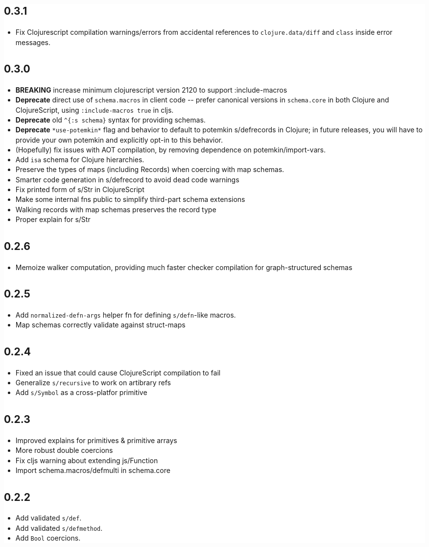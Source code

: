 ## 0.3.1
 * Fix Clojurescript compilation warnings/errors from accidental references to `clojure.data/diff` and `class` inside error messages.

## 0.3.0
 * **BREAKING** increase minimum clojurescript version 2120 to support :include-macros
 * **Deprecate** direct use of `schema.macros` in client code -- prefer canonical versions in `schema.core`
   in both Clojure and ClojureScript, using `:include-macros true` in cljs.
 * **Deprecate** old `^{:s schema}` syntax for providing schemas.
 * **Deprecate** `*use-potemkin*` flag and behavior to default to potemkin s/defrecords in Clojure;
   in future releases, you will have to provide your own potemkin and explicitly opt-in to this behavior.
 * (Hopefully) fix issues with AOT compilation, by removing dependence on potemkin/import-vars.
 * Add `isa` schema for Clojure hierarchies.
 * Preserve the types of maps (including Records) when coercing with map schemas.
 * Smarter code generation in s/defrecord to avoid dead code warnings
 * Fix printed form of s/Str in ClojureScript
 * Make some internal fns public to simplify third-part schema extensions
 * Walking records with map schemas preserves the record type
 * Proper explain for s/Str

## 0.2.6
 * Memoize walker computation, providing much faster checker compilation for graph-structured schemas

## 0.2.5
 * Add `normalized-defn-args` helper fn for defining `s/defn`-like macros.
 * Map schemas correctly validate against struct-maps

## 0.2.4
 * Fixed an issue that could cause ClojureScript compilation to fail
 * Generalize `s/recursive` to work on artibrary refs
 * Add `s/Symbol` as a cross-platfor primitive

## 0.2.3
 * Improved explains for primitives & primitive arrays
 * More robust double coercions
 * Fix cljs warning about extending js/Function
 * Import schema.macros/defmulti in schema.core

## 0.2.2
 * Add validated `s/def`.
 * Add validated `s/defmethod`.
 * Add `Bool` coercions.

